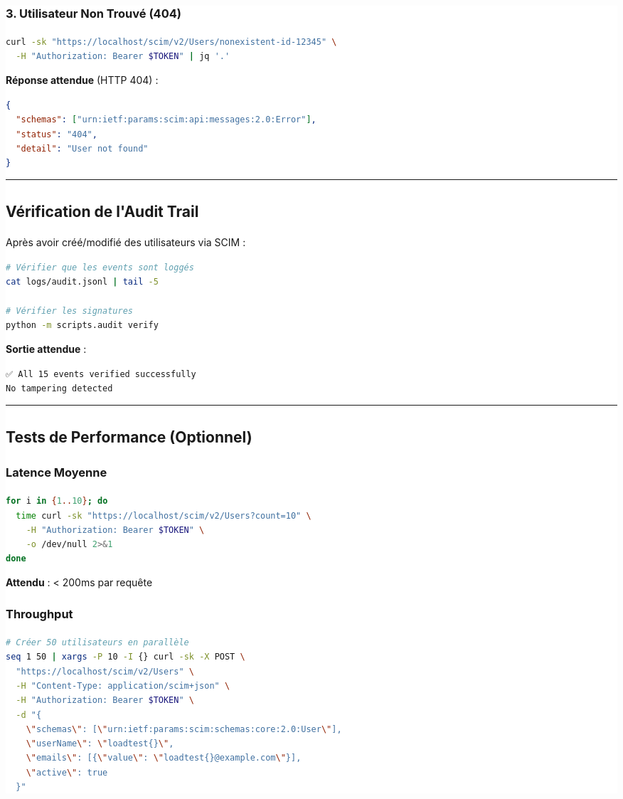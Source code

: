 ### 3. Utilisateur Non Trouvé (404)

```bash
curl -sk "https://localhost/scim/v2/Users/nonexistent-id-12345" \
  -H "Authorization: Bearer $TOKEN" | jq '.'
```

**Réponse attendue** (HTTP 404) :
```json
{
  "schemas": ["urn:ietf:params:scim:api:messages:2.0:Error"],
  "status": "404",
  "detail": "User not found"
}
```

---

## Vérification de l'Audit Trail

Après avoir créé/modifié des utilisateurs via SCIM :

```bash
# Vérifier que les events sont loggés
cat logs/audit.jsonl | tail -5

# Vérifier les signatures
python -m scripts.audit verify
```

**Sortie attendue** :
```
✅ All 15 events verified successfully
No tampering detected
```

---

## Tests de Performance (Optionnel)

### Latence Moyenne

```bash
for i in {1..10}; do
  time curl -sk "https://localhost/scim/v2/Users?count=10" \
    -H "Authorization: Bearer $TOKEN" \
    -o /dev/null 2>&1
done
```

**Attendu** : < 200ms par requête

### Throughput

```bash
# Créer 50 utilisateurs en parallèle
seq 1 50 | xargs -P 10 -I {} curl -sk -X POST \
  "https://localhost/scim/v2/Users" \
  -H "Content-Type: application/scim+json" \
  -H "Authorization: Bearer $TOKEN" \
  -d "{
    \"schemas\": [\"urn:ietf:params:scim:schemas:core:2.0:User\"],
    \"userName\": \"loadtest{}\",
    \"emails\": [{\"value\": \"loadtest{}@example.com\"}],
    \"active\": true
  }"
```
